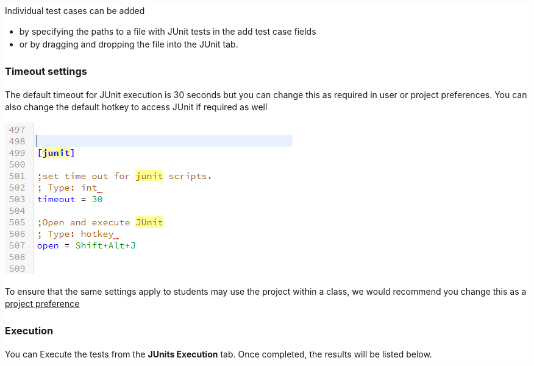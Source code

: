 Individual test cases can be added

- by specifying the paths to a file with JUnit tests in the add test case fields
- or by dragging and dropping the file into the JUnit tab.

### Timeout settings

The default timeout for JUnit execution is 30 seconds but you can change this as required in user or project preferences. You can also change the default hotkey to access JUnit if required as well

![junitsettings](/img/junitsettings.png)

To ensure that the same settings apply to students may use the project within a class, we would recommend you change this as a [project preference](/project/ide/settings/#project-preferences)

### Execution
You can Execute the tests from the **JUnits Execution** tab. Once completed, the results will be listed below.
